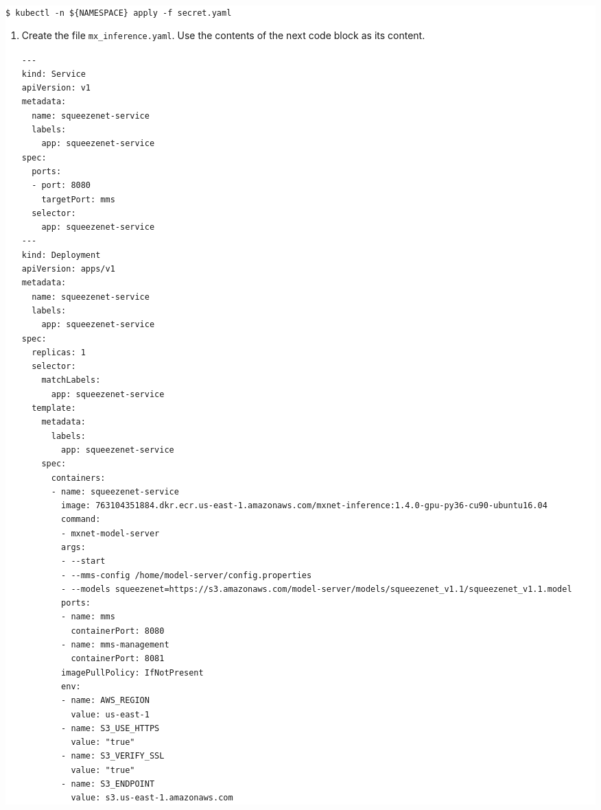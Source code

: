    ```
   $ kubectl -n ${NAMESPACE} apply -f secret.yaml
   ```

1. Create the file `mx_inference.yaml`\. Use the contents of the next code block as its content\.

   ```
   ---
   kind: Service
   apiVersion: v1
   metadata:
     name: squeezenet-service
     labels:
       app: squeezenet-service
   spec:
     ports:
     - port: 8080
       targetPort: mms
     selector:
       app: squeezenet-service
   ---
   kind: Deployment
   apiVersion: apps/v1
   metadata:
     name: squeezenet-service
     labels:
       app: squeezenet-service
   spec:
     replicas: 1
     selector:
       matchLabels:
         app: squeezenet-service
     template:
       metadata:
         labels:
           app: squeezenet-service
       spec:
         containers:
         - name: squeezenet-service
           image: 763104351884.dkr.ecr.us-east-1.amazonaws.com/mxnet-inference:1.4.0-gpu-py36-cu90-ubuntu16.04
           command:
           - mxnet-model-server
           args:
           - --start
           - --mms-config /home/model-server/config.properties
           - --models squeezenet=https://s3.amazonaws.com/model-server/models/squeezenet_v1.1/squeezenet_v1.1.model
           ports:
           - name: mms
             containerPort: 8080
           - name: mms-management
             containerPort: 8081
           imagePullPolicy: IfNotPresent
           env:
           - name: AWS_REGION
             value: us-east-1
           - name: S3_USE_HTTPS
             value: "true"
           - name: S3_VERIFY_SSL
             value: "true"
           - name: S3_ENDPOINT
             value: s3.us-east-1.amazonaws.com
   ```
